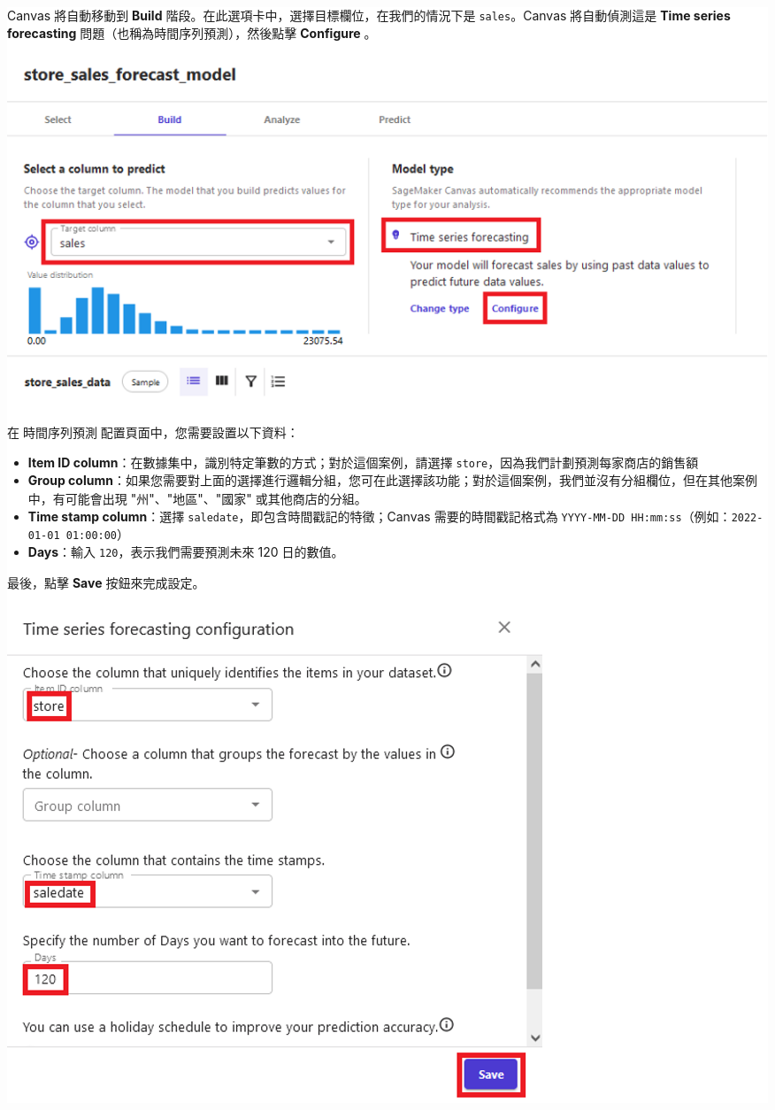 Canvas 將自動移動到 **Build** 階段。在此選項卡中，選擇目標欄位，在我們的情況下是 `sales`。Canvas 將自動偵測這是 **Time series forecasting** 問題（也稱為時間序列預測），然後點擊 **Configure** 。

![](/static/lab3/target-and-problem.png)

在 時間序列預測 配置頁面中，您需要設置以下資料：

- **Item ID column**：在數據集中，識別特定筆數的方式；對於這個案例，請選擇 `store`，因為我們計劃預測每家商店的銷售額
- **Group column**：如果您需要對上面的選擇進行邏輯分組，您可在此選擇該功能；對於這個案例，我們並沒有分組欄位，但在其他案例中，有可能會出現 "州"、"地區"、"國家" 或其他商店的分組。
- **Time stamp column**：選擇 `saledate`，即包含時間戳記的特徵；Canvas 需要的時間戳記格式為 `YYYY-MM-DD HH:mm:ss`（例如：`2022-01-01 01:00:00`）
- **Days**：輸入 `120`，表示我們需要預測未來 120 日的數值。

最後，點擊 **Save** 按鈕來完成設定。

![](/static/lab3/time-series-configuration.png)
